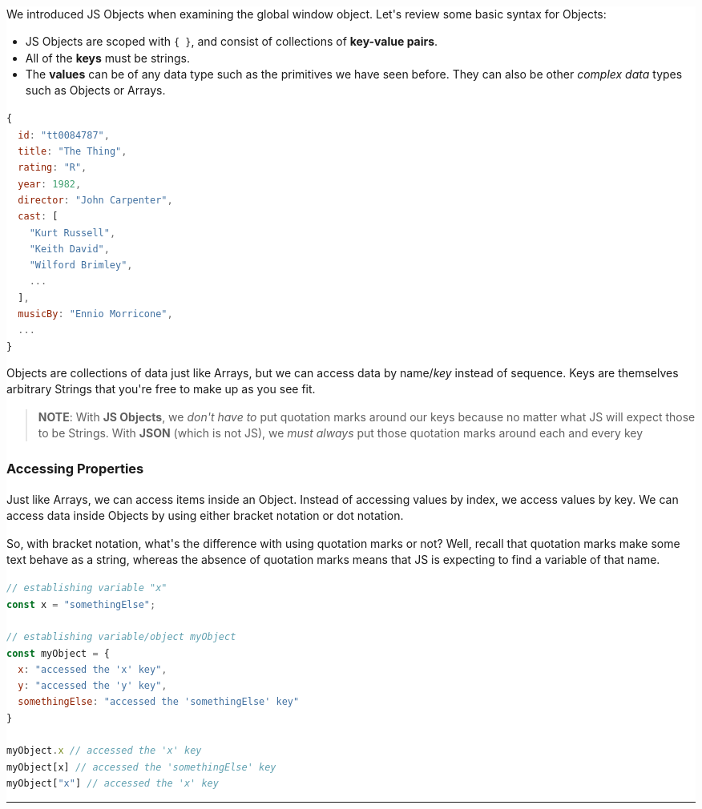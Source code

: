 We introduced JS Objects when examining the global window object. Let's review some basic syntax for Objects:
* JS Objects are scoped with `{ }`, and consist of collections of **key-value pairs**.
* All of the **keys** must be strings.
* The **values** can be of any data type such as the primitives we have seen before. They can also be other _complex data_ types such as Objects or Arrays.

```javascript
{
  id: "tt0084787",
  title: "The Thing",
  rating: "R",
  year: 1982,
  director: "John Carpenter",
  cast: [
    "Kurt Russell",
    "Keith David",
    "Wilford Brimley",
    ...
  ],
  musicBy: "Ennio Morricone",
  ...
}
```

Objects are collections of data just like Arrays, but we can access data by name/_key_ instead of sequence. Keys are themselves arbitrary Strings that you're free to make up as you see fit.

>**NOTE**: With **JS Objects**, we _don't have to_ put quotation marks around our keys because no matter what JS will expect those to be Strings.
With **JSON** (which is not JS), we _must always_ put those quotation marks around each and every key

### Accessing Properties
Just like Arrays, we can access items inside an Object. Instead of accessing values by index, we access values by key. We can access data inside Objects by using either bracket notation or dot notation.

So, with bracket notation, what's the difference with using quotation marks or not? Well, recall that quotation marks make some text behave as a string, whereas the absence of quotation marks means that JS is expecting to find a variable of that name.
```javascript
// establishing variable "x"
const x = "somethingElse";

// establishing variable/object myObject
const myObject = {
  x: "accessed the 'x' key",
  y: "accessed the 'y' key",
  somethingElse: "accessed the 'somethingElse' key"
}

myObject.x // accessed the 'x' key
myObject[x] // accessed the 'somethingElse' key
myObject["x"] // accessed the 'x' key
```

---